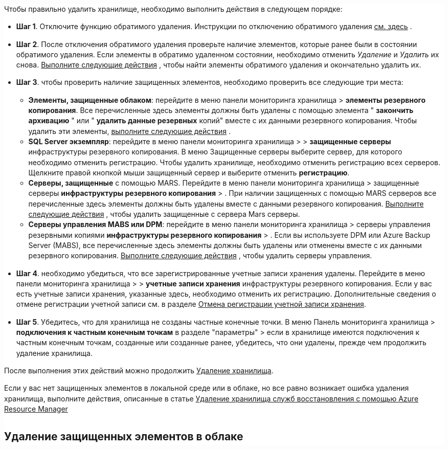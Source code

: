 Чтобы правильно удалить хранилище, необходимо выполнить действия в следующем порядке:

- **Шаг 1**. Отключите функцию обратимого удаления. Инструкции по отключению обратимого удаления [см. здесь](./backup-azure-security-feature-cloud.md#enabling-and-disabling-soft-delete) .

- **Шаг 2**. После отключения обратимого удаления проверьте наличие элементов, которые ранее были в состоянии обратимого удаления. Если элементы в обратимо удаленном состоянии, необходимо отменить *Удаление* и *Удалить* их снова. [Выполните следующие действия](./backup-azure-security-feature-cloud.md#permanently-deleting-soft-deleted-backup-items) , чтобы найти элементы обратимого удаления и окончательно удалить их.

- **Шаг 3**. чтобы проверить наличие защищенных элементов, необходимо проверить все следующие три места:

  - **Элементы, защищенные облаком**: перейдите в меню панели мониторинга хранилища > **элементы резервного копирования**. Все перечисленные здесь элементы должны быть удалены с помощью элемента " **закончить архивацию** " или " **удалить данные резервных** копий" вместе с их данными резервного копирования.  Чтобы удалить эти элементы, [выполните следующие действия](#delete-protected-items-in-the-cloud) .
  - **SQL Server экземпляр**: перейдите в меню панели мониторинга хранилища >   >  **защищенные серверы** инфраструктуры резервного копирования. В меню Защищенные серверы выберите сервер, для которого необходимо отменить регистрацию. Чтобы удалить хранилище, необходимо отменить регистрацию всех серверов. Щелкните правой кнопкой мыши защищенный сервер и выберите отменить **регистрацию**.
  - **Серверы, защищенные** с помощью MARS. Перейдите в меню панели мониторинга хранилища > защищенные серверы **инфраструктуры резервного копирования**  >  . При наличии защищенных с помощью MARS серверов все перечисленные здесь элементы должны быть удалены вместе с данными резервного копирования. [Выполните следующие действия](#delete-protected-items-on-premises) , чтобы удалить защищенные с сервера Mars серверы.
  - **Серверы управления MABS или DPM**: перейдите в меню панели мониторинга хранилища > серверы управления резервными копиями **инфраструктуры резервного копирования**  >  . Если вы используете DPM или Azure Backup Server (MABS), все перечисленные здесь элементы должны быть удалены или отменены вместе с их данными резервного копирования. [Выполните следующие действия](#delete-protected-items-on-premises) , чтобы удалить серверы управления.

- **Шаг 4**. необходимо убедиться, что все зарегистрированные учетные записи хранения удалены. Перейдите в меню панели мониторинга хранилища >   >  **учетные записи хранения** инфраструктуры резервного копирования. Если у вас есть учетные записи хранения, указанные здесь, необходимо отменить их регистрацию. Дополнительные сведения о отмене регистрации учетной записи см. в разделе [Отмена регистрации учетной записи хранения](manage-afs-backup.md#unregister-a-storage-account).
- **Шаг 5**. Убедитесь, что для хранилища не созданы частные конечные точки. В меню Панель мониторинга хранилища > **подключения к частным конечным точкам** в разделе "параметры" > если в хранилище имеются подключения к частным конечным точкам, созданные или созданные ранее, убедитесь, что они удалены, прежде чем продолжить удаление хранилища. 

После выполнения этих действий можно продолжить [Удаление хранилища](#delete-the-recovery-services-vault).

Если у вас нет защищенных элементов в локальной среде или в облаке, но все равно возникает ошибка удаления хранилища, выполните действия, описанные в статье [Удаление хранилища служб восстановления с помощью Azure Resource Manager](#delete-the-recovery-services-vault-by-using-azure-resource-manager)

## <a name="delete-protected-items-in-the-cloud"></a>Удаление защищенных элементов в облаке

